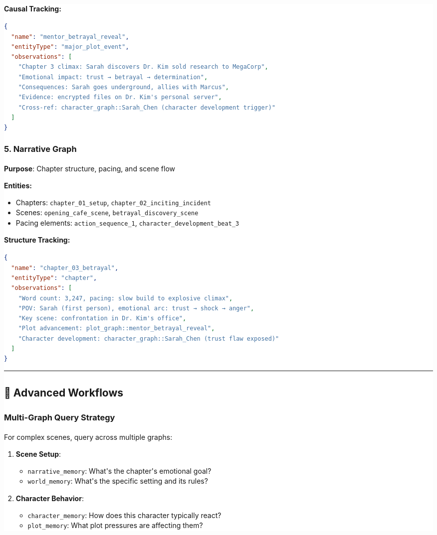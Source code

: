 **Causal Tracking:**
```json
{
  "name": "mentor_betrayal_reveal",
  "entityType": "major_plot_event",
  "observations": [
    "Chapter 3 climax: Sarah discovers Dr. Kim sold research to MegaCorp",
    "Emotional impact: trust → betrayal → determination",
    "Consequences: Sarah goes underground, allies with Marcus",
    "Evidence: encrypted files on Dr. Kim's personal server",
    "Cross-ref: character_graph::Sarah_Chen (character development trigger)"
  ]
}
```

### 5. Narrative Graph
**Purpose**: Chapter structure, pacing, and scene flow

**Entities:**
- Chapters: `chapter_01_setup`, `chapter_02_inciting_incident`
- Scenes: `opening_cafe_scene`, `betrayal_discovery_scene`
- Pacing elements: `action_sequence_1`, `character_development_beat_3`

**Structure Tracking:**
```json
{
  "name": "chapter_03_betrayal",
  "entityType": "chapter",
  "observations": [
    "Word count: 3,247, pacing: slow build to explosive climax",
    "POV: Sarah (first person), emotional arc: trust → shock → anger",
    "Key scene: confrontation in Dr. Kim's office",
    "Plot advancement: plot_graph::mentor_betrayal_reveal",
    "Character development: character_graph::Sarah_Chen (trust flaw exposed)"
  ]
}
```

---

## 🔄 Advanced Workflows

### Multi-Graph Query Strategy
For complex scenes, query across multiple graphs:

1. **Scene Setup**: 
   - `narrative_memory`: What's the chapter's emotional goal?
   - `world_memory`: What's the specific setting and its rules?

2. **Character Behavior**:
   - `character_memory`: How does this character typically react?
   - `plot_memory`: What plot pressures are affecting them?
